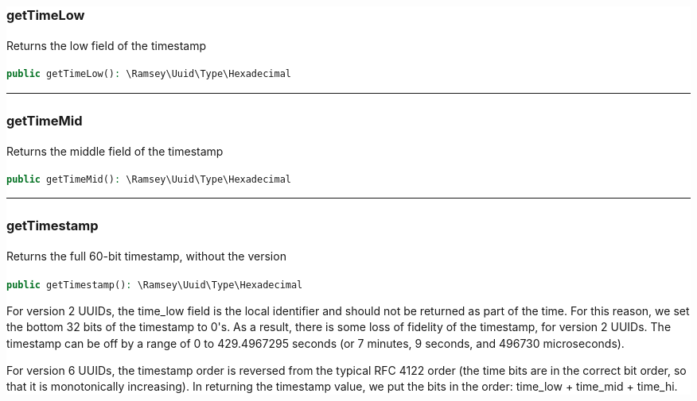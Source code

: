 ### getTimeLow

Returns the low field of the timestamp

```php
public getTimeLow(): \Ramsey\Uuid\Type\Hexadecimal
```












***

### getTimeMid

Returns the middle field of the timestamp

```php
public getTimeMid(): \Ramsey\Uuid\Type\Hexadecimal
```












***

### getTimestamp

Returns the full 60-bit timestamp, without the version

```php
public getTimestamp(): \Ramsey\Uuid\Type\Hexadecimal
```

For version 2 UUIDs, the time_low field is the local identifier and
should not be returned as part of the time. For this reason, we set the
bottom 32 bits of the timestamp to 0's. As a result, there is some loss
of fidelity of the timestamp, for version 2 UUIDs. The timestamp can be
off by a range of 0 to 429.4967295 seconds (or 7 minutes, 9 seconds, and
496730 microseconds).

For version 6 UUIDs, the timestamp order is reversed from the typical RFC
4122 order (the time bits are in the correct bit order, so that it is
monotonically increasing). In returning the timestamp value, we put the
bits in the order: time_low + time_mid + time_hi.






